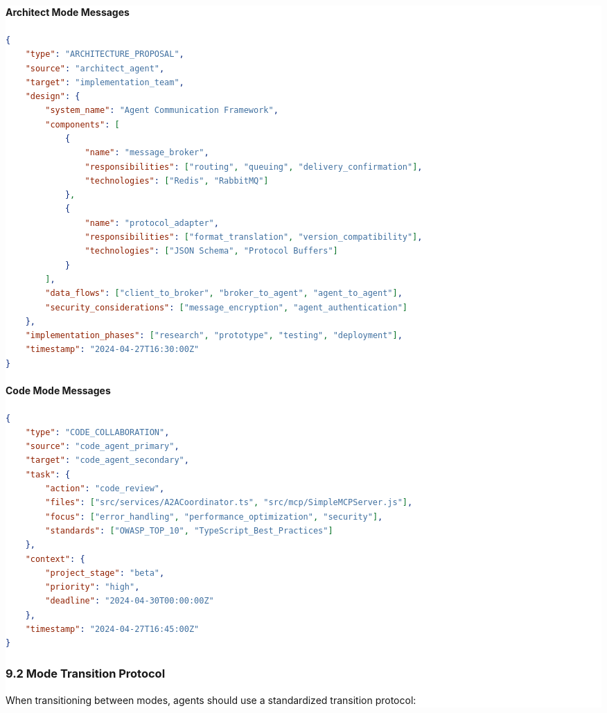 #### Architect Mode Messages
```json
{
    "type": "ARCHITECTURE_PROPOSAL",
    "source": "architect_agent",
    "target": "implementation_team",
    "design": {
        "system_name": "Agent Communication Framework",
        "components": [
            {
                "name": "message_broker",
                "responsibilities": ["routing", "queuing", "delivery_confirmation"],
                "technologies": ["Redis", "RabbitMQ"]
            },
            {
                "name": "protocol_adapter",
                "responsibilities": ["format_translation", "version_compatibility"],
                "technologies": ["JSON Schema", "Protocol Buffers"]
            }
        ],
        "data_flows": ["client_to_broker", "broker_to_agent", "agent_to_agent"],
        "security_considerations": ["message_encryption", "agent_authentication"]
    },
    "implementation_phases": ["research", "prototype", "testing", "deployment"],
    "timestamp": "2024-04-27T16:30:00Z"
}
```

#### Code Mode Messages
```json
{
    "type": "CODE_COLLABORATION",
    "source": "code_agent_primary",
    "target": "code_agent_secondary",
    "task": {
        "action": "code_review",
        "files": ["src/services/A2ACoordinator.ts", "src/mcp/SimpleMCPServer.js"],
        "focus": ["error_handling", "performance_optimization", "security"],
        "standards": ["OWASP_TOP_10", "TypeScript_Best_Practices"]
    },
    "context": {
        "project_stage": "beta",
        "priority": "high",
        "deadline": "2024-04-30T00:00:00Z"
    },
    "timestamp": "2024-04-27T16:45:00Z"
}
```

### 9.2 Mode Transition Protocol

When transitioning between modes, agents should use a standardized transition protocol:
